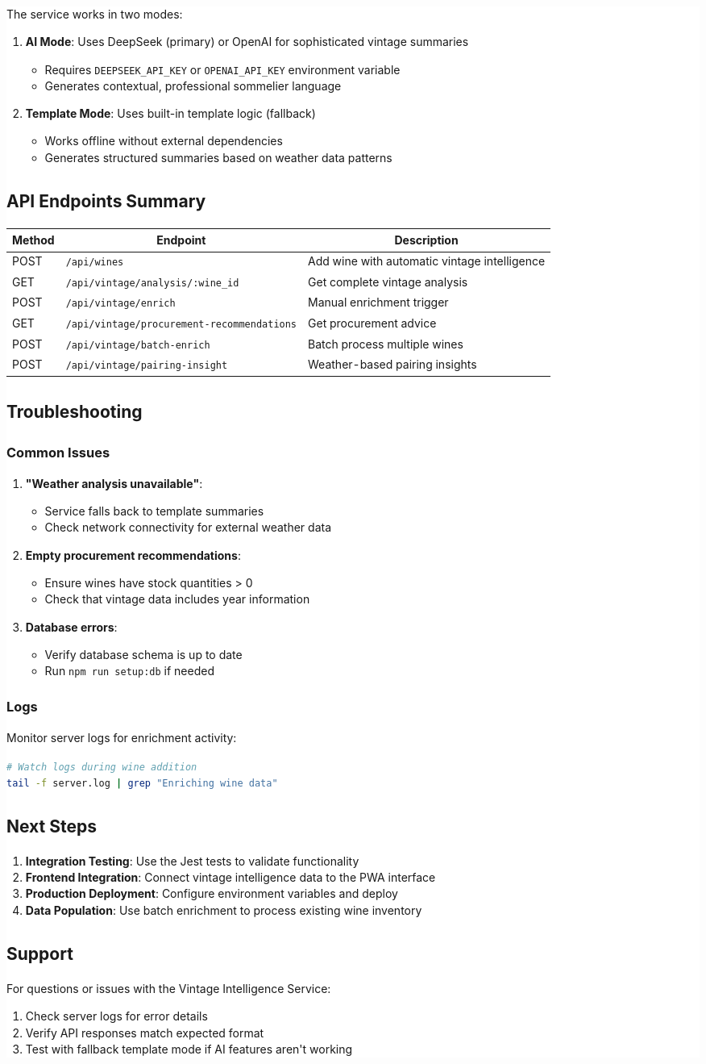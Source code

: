 The service works in two modes:

1. **AI Mode**: Uses DeepSeek (primary) or OpenAI for sophisticated vintage summaries
   - Requires `DEEPSEEK_API_KEY` or `OPENAI_API_KEY` environment variable
   - Generates contextual, professional sommelier language
   
2. **Template Mode**: Uses built-in template logic (fallback)
   - Works offline without external dependencies
   - Generates structured summaries based on weather data patterns

## API Endpoints Summary

| Method | Endpoint | Description |
|--------|----------|-------------|
| POST | `/api/wines` | Add wine with automatic vintage intelligence |
| GET | `/api/vintage/analysis/:wine_id` | Get complete vintage analysis |
| POST | `/api/vintage/enrich` | Manual enrichment trigger |
| GET | `/api/vintage/procurement-recommendations` | Get procurement advice |
| POST | `/api/vintage/batch-enrich` | Batch process multiple wines |
| POST | `/api/vintage/pairing-insight` | Weather-based pairing insights |

## Troubleshooting

### Common Issues

1. **"Weather analysis unavailable"**: 
   - Service falls back to template summaries
   - Check network connectivity for external weather data
   
2. **Empty procurement recommendations**:
   - Ensure wines have stock quantities > 0
   - Check that vintage data includes year information
   
3. **Database errors**:
   - Verify database schema is up to date
   - Run `npm run setup:db` if needed

### Logs

Monitor server logs for enrichment activity:
```bash
# Watch logs during wine addition
tail -f server.log | grep "Enriching wine data"
```

## Next Steps

1. **Integration Testing**: Use the Jest tests to validate functionality
2. **Frontend Integration**: Connect vintage intelligence data to the PWA interface
3. **Production Deployment**: Configure environment variables and deploy
4. **Data Population**: Use batch enrichment to process existing wine inventory

## Support

For questions or issues with the Vintage Intelligence Service:
1. Check server logs for error details
2. Verify API responses match expected format
3. Test with fallback template mode if AI features aren't working